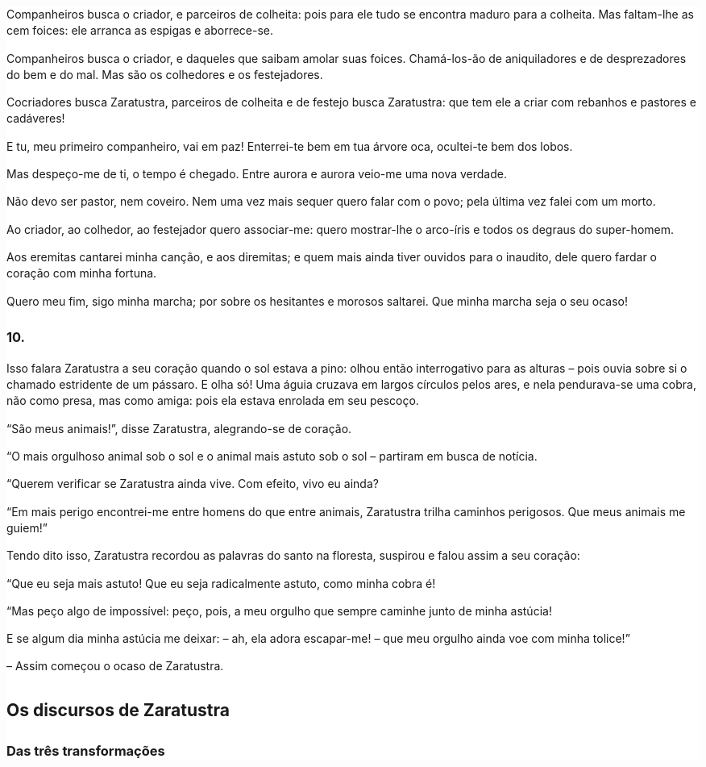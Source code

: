 Companheiros busca o criador, e parceiros de colheita: pois para ele tudo se encontra maduro para a colheita. Mas faltam-lhe as cem foices: ele arranca as espigas e aborrece-se.

Companheiros busca o criador, e daqueles que saibam amolar suas foices. Chamá-los-ão de aniquiladores e de desprezadores do bem e do mal. Mas são os colhedores e os festejadores.

Cocriadores busca Zaratustra, parceiros de colheita e de festejo busca Zaratustra: que tem ele a criar com rebanhos e pastores e cadáveres\!

E tu, meu primeiro companheiro, vai em paz\! Enterrei-te bem em tua árvore oca, ocultei-te bem dos lobos.

Mas despeço-me de ti, o tempo é chegado. Entre aurora e aurora veio-me uma nova verdade.

Não devo ser pastor, nem coveiro. Nem uma vez mais sequer quero falar com o povo; pela última vez falei com um morto.

Ao criador, ao colhedor, ao festejador quero associar-me: quero mostrar-lhe o arco-íris e todos os degraus do super-homem.

Aos eremitas cantarei minha canção, e aos diremitas; e quem mais ainda tiver ouvidos para o inaudito, dele quero fardar o coração com minha fortuna.

Quero meu fim, sigo minha marcha; por sobre os hesitantes e morosos saltarei. Que minha marcha seja o seu ocaso\!

### 10.

Isso falara Zaratustra a seu coração quando o sol estava a pino: olhou então interrogativo para as alturas – pois ouvia sobre si o chamado estridente de um pássaro. E olha só\! Uma águia cruzava em largos círculos pelos ares, e nela pendurava-se uma cobra, não como presa, mas como amiga: pois ela estava enrolada em seu pescoço.

“São meus animais\!”, disse Zaratustra, alegrando-se de coração.

“O mais orgulhoso animal sob o sol e o animal mais astuto sob o sol – partiram em busca de notícia.

“Querem verificar se Zaratustra ainda vive. Com efeito, vivo eu ainda?

“Em mais perigo encontrei-me entre homens do que entre animais, Zaratustra trilha caminhos perigosos. Que meus animais me guiem\!”

Tendo dito isso, Zaratustra recordou as palavras do santo na floresta, suspirou e falou assim a seu coração:

“Que eu seja mais astuto\! Que eu seja radicalmente astuto, como minha cobra é\!

“Mas peço algo de impossível: peço, pois, a meu orgulho que sempre caminhe junto de minha astúcia\!

E se algum dia minha astúcia me deixar: – ah, ela adora escapar-me\! – que meu orgulho ainda voe com minha tolice\!”

– Assim começou o ocaso de Zaratustra.

## Os discursos de Zaratustra

### Das três transformações
